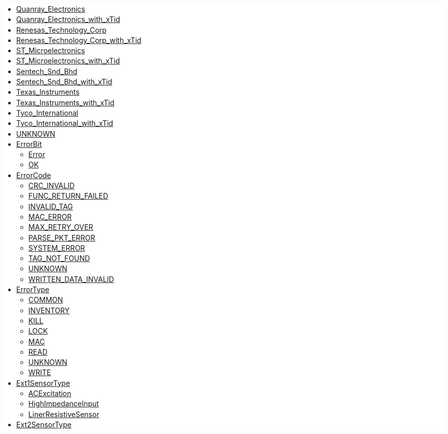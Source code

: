   - [Quanray_Electronics](#F-CSLibrary-Constants-EpcMDID-Quanray_Electronics 'CSLibrary.Constants.EpcMDID.Quanray_Electronics')
  - [Quanray_Electronics_with_xTid](#F-CSLibrary-Constants-EpcMDID-Quanray_Electronics_with_xTid 'CSLibrary.Constants.EpcMDID.Quanray_Electronics_with_xTid')
  - [Renesas_Technology_Corp](#F-CSLibrary-Constants-EpcMDID-Renesas_Technology_Corp 'CSLibrary.Constants.EpcMDID.Renesas_Technology_Corp')
  - [Renesas_Technology_Corp_with_xTid](#F-CSLibrary-Constants-EpcMDID-Renesas_Technology_Corp_with_xTid 'CSLibrary.Constants.EpcMDID.Renesas_Technology_Corp_with_xTid')
  - [ST_Microelectronics](#F-CSLibrary-Constants-EpcMDID-ST_Microelectronics 'CSLibrary.Constants.EpcMDID.ST_Microelectronics')
  - [ST_Microelectronics_with_xTid](#F-CSLibrary-Constants-EpcMDID-ST_Microelectronics_with_xTid 'CSLibrary.Constants.EpcMDID.ST_Microelectronics_with_xTid')
  - [Sentech_Snd_Bhd](#F-CSLibrary-Constants-EpcMDID-Sentech_Snd_Bhd 'CSLibrary.Constants.EpcMDID.Sentech_Snd_Bhd')
  - [Sentech_Snd_Bhd_with_xTid](#F-CSLibrary-Constants-EpcMDID-Sentech_Snd_Bhd_with_xTid 'CSLibrary.Constants.EpcMDID.Sentech_Snd_Bhd_with_xTid')
  - [Texas_Instruments](#F-CSLibrary-Constants-EpcMDID-Texas_Instruments 'CSLibrary.Constants.EpcMDID.Texas_Instruments')
  - [Texas_Instruments_with_xTid](#F-CSLibrary-Constants-EpcMDID-Texas_Instruments_with_xTid 'CSLibrary.Constants.EpcMDID.Texas_Instruments_with_xTid')
  - [Tyco_International](#F-CSLibrary-Constants-EpcMDID-Tyco_International 'CSLibrary.Constants.EpcMDID.Tyco_International')
  - [Tyco_International_with_xTid](#F-CSLibrary-Constants-EpcMDID-Tyco_International_with_xTid 'CSLibrary.Constants.EpcMDID.Tyco_International_with_xTid')
  - [UNKNOWN](#F-CSLibrary-Constants-EpcMDID-UNKNOWN 'CSLibrary.Constants.EpcMDID.UNKNOWN')
- [ErrorBit](#T-CSLibrary-Structures-ErrorBit 'CSLibrary.Structures.ErrorBit')
  - [Error](#F-CSLibrary-Structures-ErrorBit-Error 'CSLibrary.Structures.ErrorBit.Error')
  - [OK](#F-CSLibrary-Structures-ErrorBit-OK 'CSLibrary.Structures.ErrorBit.OK')
- [ErrorCode](#T-CSLibrary-Constants-ErrorCode 'CSLibrary.Constants.ErrorCode')
  - [CRC_INVALID](#F-CSLibrary-Constants-ErrorCode-CRC_INVALID 'CSLibrary.Constants.ErrorCode.CRC_INVALID')
  - [FUNC_RETURN_FAILED](#F-CSLibrary-Constants-ErrorCode-FUNC_RETURN_FAILED 'CSLibrary.Constants.ErrorCode.FUNC_RETURN_FAILED')
  - [INVALID_TAG](#F-CSLibrary-Constants-ErrorCode-INVALID_TAG 'CSLibrary.Constants.ErrorCode.INVALID_TAG')
  - [MAC_ERROR](#F-CSLibrary-Constants-ErrorCode-MAC_ERROR 'CSLibrary.Constants.ErrorCode.MAC_ERROR')
  - [MAX_RETRY_OVER](#F-CSLibrary-Constants-ErrorCode-MAX_RETRY_OVER 'CSLibrary.Constants.ErrorCode.MAX_RETRY_OVER')
  - [PARSE_PKT_ERROR](#F-CSLibrary-Constants-ErrorCode-PARSE_PKT_ERROR 'CSLibrary.Constants.ErrorCode.PARSE_PKT_ERROR')
  - [SYSTEM_ERROR](#F-CSLibrary-Constants-ErrorCode-SYSTEM_ERROR 'CSLibrary.Constants.ErrorCode.SYSTEM_ERROR')
  - [TAG_NOT_FOUND](#F-CSLibrary-Constants-ErrorCode-TAG_NOT_FOUND 'CSLibrary.Constants.ErrorCode.TAG_NOT_FOUND')
  - [UNKNOWN](#F-CSLibrary-Constants-ErrorCode-UNKNOWN 'CSLibrary.Constants.ErrorCode.UNKNOWN')
  - [WRITTEN_DATA_INVALID](#F-CSLibrary-Constants-ErrorCode-WRITTEN_DATA_INVALID 'CSLibrary.Constants.ErrorCode.WRITTEN_DATA_INVALID')
- [ErrorType](#T-CSLibrary-Constants-ErrorType 'CSLibrary.Constants.ErrorType')
  - [COMMON](#F-CSLibrary-Constants-ErrorType-COMMON 'CSLibrary.Constants.ErrorType.COMMON')
  - [INVENTORY](#F-CSLibrary-Constants-ErrorType-INVENTORY 'CSLibrary.Constants.ErrorType.INVENTORY')
  - [KILL](#F-CSLibrary-Constants-ErrorType-KILL 'CSLibrary.Constants.ErrorType.KILL')
  - [LOCK](#F-CSLibrary-Constants-ErrorType-LOCK 'CSLibrary.Constants.ErrorType.LOCK')
  - [MAC](#F-CSLibrary-Constants-ErrorType-MAC 'CSLibrary.Constants.ErrorType.MAC')
  - [READ](#F-CSLibrary-Constants-ErrorType-READ 'CSLibrary.Constants.ErrorType.READ')
  - [UNKNOWN](#F-CSLibrary-Constants-ErrorType-UNKNOWN 'CSLibrary.Constants.ErrorType.UNKNOWN')
  - [WRITE](#F-CSLibrary-Constants-ErrorType-WRITE 'CSLibrary.Constants.ErrorType.WRITE')
- [Ext1SensorType](#T-CSLibrary-Structures-Ext1SensorType 'CSLibrary.Structures.Ext1SensorType')
  - [ACExcitation](#F-CSLibrary-Structures-Ext1SensorType-ACExcitation 'CSLibrary.Structures.Ext1SensorType.ACExcitation')
  - [HighImpedanceInput](#F-CSLibrary-Structures-Ext1SensorType-HighImpedanceInput 'CSLibrary.Structures.Ext1SensorType.HighImpedanceInput')
  - [LinerResistiveSensor](#F-CSLibrary-Structures-Ext1SensorType-LinerResistiveSensor 'CSLibrary.Structures.Ext1SensorType.LinerResistiveSensor')
- [Ext2SensorType](#T-CSLibrary-Structures-Ext2SensorType 'CSLibrary.Structures.Ext2SensorType')